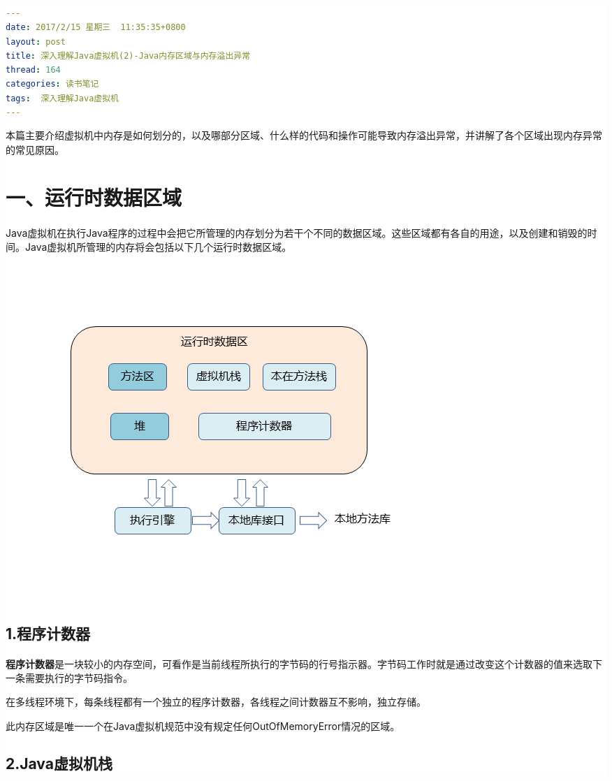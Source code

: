 ```yaml
---
date: 2017/2/15 星期三  11:35:35+0800
layout: post
title: 深入理解Java虚拟机(2)-Java内存区域与内存溢出异常
thread: 164
categories: 读书笔记
tags:  深入理解Java虚拟机
---
```


本篇主要介绍虚拟机中内存是如何划分的，以及哪部分区域、什么样的代码和操作可能导致内存溢出异常，并讲解了各个区域出现内存异常的常见原因。

# 一、运行时数据区域

Java虚拟机在执行Java程序的过程中会把它所管理的内存划分为若干个不同的数据区域。这些区域都有各自的用途，以及创建和销毁的时间。Java虚拟机所管理的内存将会包括以下几个运行时数据区域。

![JVM](/assets/jvm/2/01.png)

## 1.程序计数器

**程序计数器**是一块较小的内存空间，可看作是当前线程所执行的字节码的行号指示器。字节码工作时就是通过改变这个计数器的值来选取下一条需要执行的字节码指令。

在多线程环境下，每条线程都有一个独立的程序计数器，各线程之间计数器互不影响，独立存储。

此内存区域是唯一一个在Java虚拟机规范中没有规定任何OutOfMemoryError情况的区域。

## 2.Java虚拟机栈
